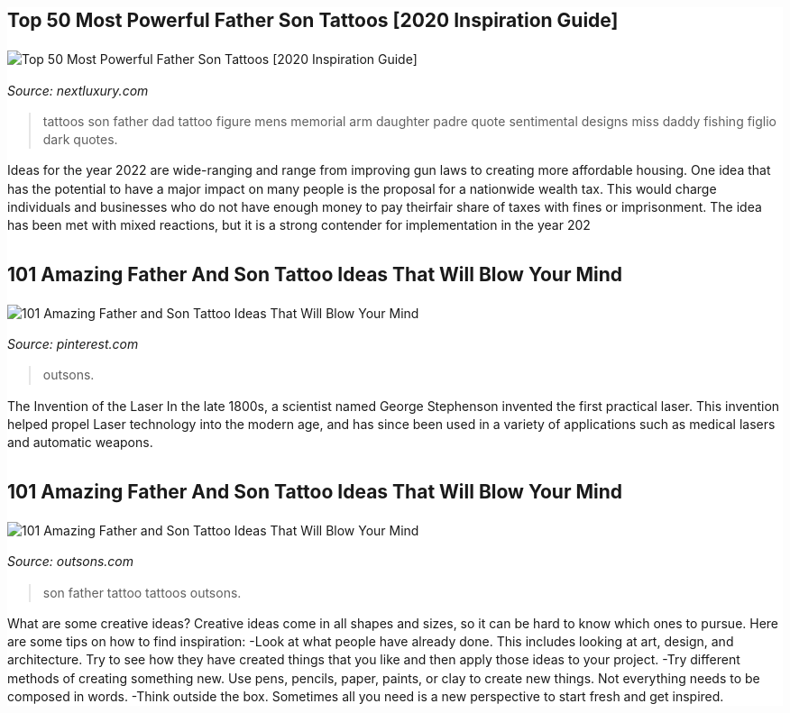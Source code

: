     
## Top 50 Most Powerful Father Son Tattoos [2020 Inspiration Guide]

<img loading=lazy src="http://nextluxury.com/wp-content/uploads/mens-father-son-tattoos-with-quote.jpg" onerror="this.onerror=null;this.src='https://tse2.mm.bing.net/th?id=OIP.bRB8OEUAgIO8F4_ia169YgHaHW&amp;pid=15.1';" alt="Top 50 Most Powerful Father Son Tattoos [2020 Inspiration Guide]">

_Source: nextluxury.com_

>tattoos son father dad tattoo figure mens memorial arm daughter padre quote sentimental designs miss daddy fishing figlio dark quotes. 

	

Ideas for the year 2022 are wide-ranging and range from improving gun laws to creating more affordable housing. One idea that has the potential to have a major impact on many people is the proposal for a nationwide wealth tax. This would charge individuals and businesses who do not have enough money to pay theirfair share of taxes with fines or imprisonment. The idea has been met with mixed reactions, but it is a strong contender for implementation in the year 202
    
## 101 Amazing Father And Son Tattoo Ideas That Will Blow Your Mind

<img loading=lazy src="https://i.pinimg.com/originals/ca/82/af/ca82afec5a0913bc42675415930ce046.jpg" onerror="this.onerror=null;this.src='https://tse4.mm.bing.net/th?id=OIP.ZYsxoHGOu8pQazXyRg-9wgHaHa&amp;pid=15.1';" alt="101 Amazing Father and Son Tattoo Ideas That Will Blow Your Mind">

_Source: pinterest.com_

>outsons. 

	

The Invention of the Laser
In the late 1800s, a scientist named George Stephenson invented the first practical laser. This invention helped propel Laser technology into the modern age, and has since been used in a variety of applications such as medical lasers and automatic weapons.

    
## 101 Amazing Father And Son Tattoo Ideas That Will Blow Your Mind

<img loading=lazy src="https://outsons.com/wp-content/uploads/2020/02/2018-11-09-09.20.40-1908462166769799002_fathersontattoo-1024x1024.jpg" onerror="this.onerror=null;this.src='https://tse1.mm.bing.net/th?id=OIP.Zb02dKW_8HbKfEeSol6bjQHaHa&amp;pid=15.1';" alt="101 Amazing Father and Son Tattoo Ideas That Will Blow Your Mind">

_Source: outsons.com_

>son father tattoo tattoos outsons. 

	

What are some creative ideas?
Creative ideas come in all shapes and sizes, so it can be hard to know which ones to pursue. Here are some tips on how to find inspiration: 
-Look at what people have already done. This includes looking at art, design, and architecture. Try to see how they have created things that you like and then apply those ideas to your project. 
-Try different methods of creating something new. Use pens, pencils, paper, paints, or clay to create new things. Not everything needs to be composed in words. 
-Think outside the box. Sometimes all you need is a new perspective to start fresh and get inspired.
